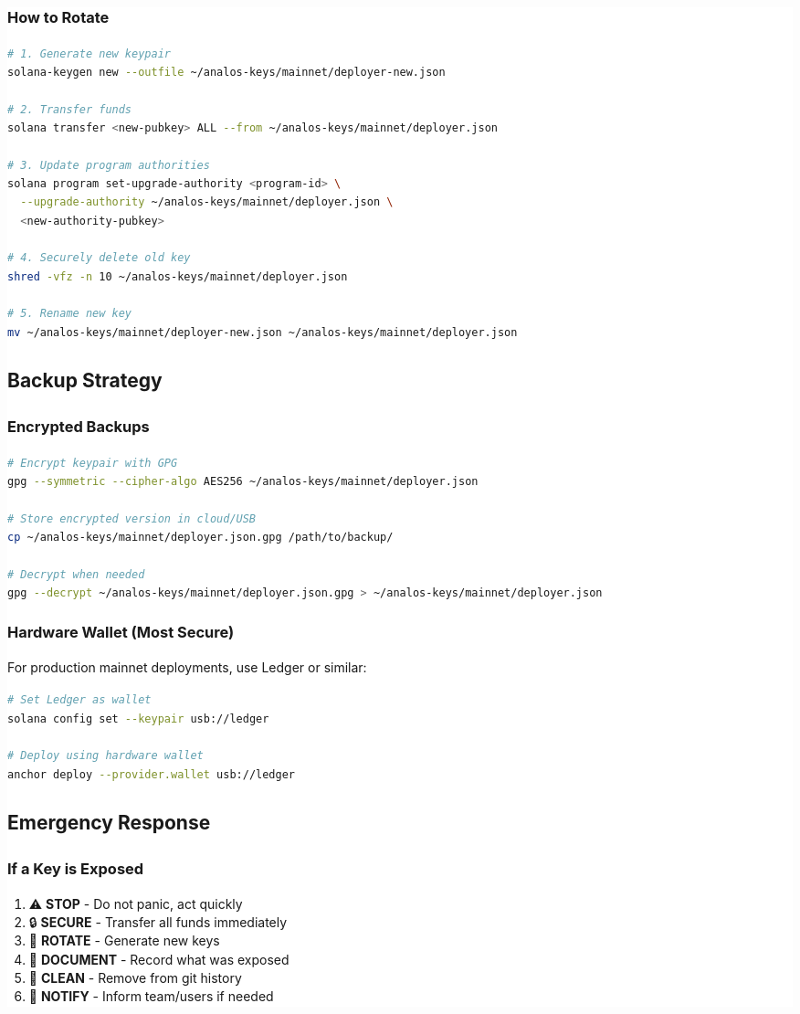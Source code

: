 ### How to Rotate
```bash
# 1. Generate new keypair
solana-keygen new --outfile ~/analos-keys/mainnet/deployer-new.json

# 2. Transfer funds
solana transfer <new-pubkey> ALL --from ~/analos-keys/mainnet/deployer.json

# 3. Update program authorities
solana program set-upgrade-authority <program-id> \
  --upgrade-authority ~/analos-keys/mainnet/deployer.json \
  <new-authority-pubkey>

# 4. Securely delete old key
shred -vfz -n 10 ~/analos-keys/mainnet/deployer.json

# 5. Rename new key
mv ~/analos-keys/mainnet/deployer-new.json ~/analos-keys/mainnet/deployer.json
```

## Backup Strategy

### Encrypted Backups
```bash
# Encrypt keypair with GPG
gpg --symmetric --cipher-algo AES256 ~/analos-keys/mainnet/deployer.json

# Store encrypted version in cloud/USB
cp ~/analos-keys/mainnet/deployer.json.gpg /path/to/backup/

# Decrypt when needed
gpg --decrypt ~/analos-keys/mainnet/deployer.json.gpg > ~/analos-keys/mainnet/deployer.json
```

### Hardware Wallet (Most Secure)
For production mainnet deployments, use Ledger or similar:
```bash
# Set Ledger as wallet
solana config set --keypair usb://ledger

# Deploy using hardware wallet
anchor deploy --provider.wallet usb://ledger
```

## Emergency Response

### If a Key is Exposed
1. ⚠️ **STOP** - Do not panic, act quickly
2. 🔒 **SECURE** - Transfer all funds immediately
3. 🔄 **ROTATE** - Generate new keys
4. 📝 **DOCUMENT** - Record what was exposed
5. 🧹 **CLEAN** - Remove from git history
6. 📢 **NOTIFY** - Inform team/users if needed
